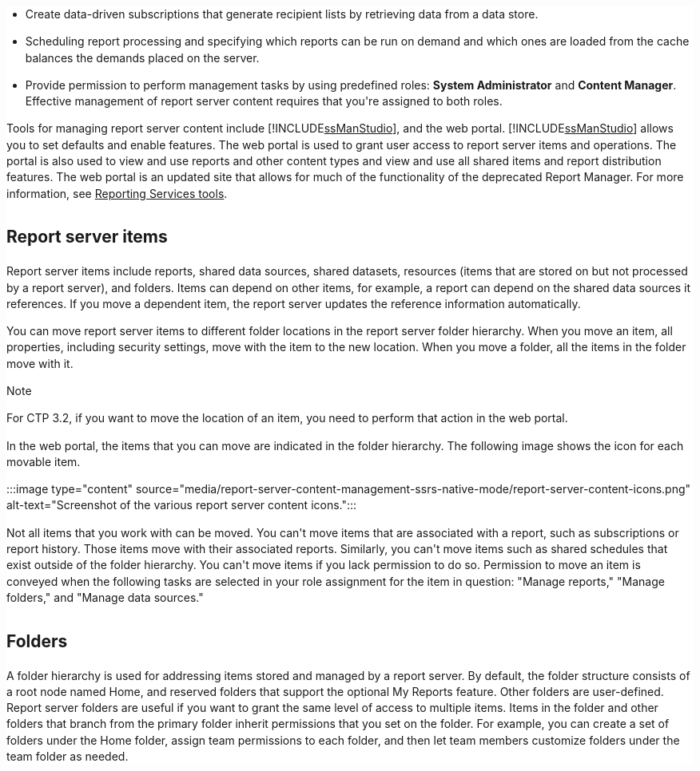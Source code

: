 -   Create data-driven subscriptions that generate recipient lists by retrieving data from a data store.  
  
-   Scheduling report processing and specifying which reports can be run on demand and which ones are loaded from the cache balances the demands placed on the server.  
  
-   Provide permission to perform management tasks by using predefined roles: **System Administrator** and **Content Manager**. Effective management of report server content requires that you're assigned to both roles.  
  
Tools for managing report server content include [!INCLUDE[ssManStudio](../../includes/ssmanstudio-md.md)], and the web portal. [!INCLUDE[ssManStudio](../../includes/ssmanstudio-md.md)] allows you to set defaults and enable features. The web portal is used to grant user access to report server items and operations. The portal is also used to view and use reports and other content types and view and use all shared items and report distribution features. The web portal is an updated site that allows for much of the functionality of the deprecated Report Manager. For more information, see [Reporting Services tools](../../reporting-services/tools/reporting-services-tools.md).  
  
##  <a name="bkmk_ReportServerItems"></a> Report server items  
 Report server items include reports, shared data sources, shared datasets, resources (items that are stored on but not processed by a report server), and folders. Items can depend on other items, for example, a report can depend on the shared data sources it references. If you move a dependent item, the report server updates the reference information automatically.  
  
 You can move report server items to different folder locations in the report server folder hierarchy. When you move an item, all properties, including security settings, move with the item to the new location. When you move a folder, all the items in the folder move with it.  
  
> [!NOTE]  
>  For CTP 3.2, if you want to move the location of an item, you need to perform that action in the web portal.  
  
 In the web portal, the items that you can move are indicated in the folder hierarchy. The following image shows the icon for each movable item.  
  
  :::image type="content" source="media/report-server-content-management-ssrs-native-mode/report-server-content-icons.png" alt-text="Screenshot of the various report server content icons.":::

 Not all items that you work with can be moved. You can't move items that are associated with a report, such as subscriptions or report history. Those items move with their associated reports. Similarly, you can't move items such as shared schedules that exist outside of the folder hierarchy. You can't move items if you lack permission to do so. Permission to move an item is conveyed when the following tasks are selected in your role assignment for the item in question: "Manage reports," "Manage folders," and "Manage data sources."  
  
##  <a name="bkmk_Folders"></a> Folders  
 A folder hierarchy is used for addressing items stored and managed by a report server. By default, the folder structure consists of a root node named Home, and reserved folders that support the optional My Reports feature. Other folders are user-defined. Report server folders are useful if you want to grant the same level of access to multiple items. Items in the folder and other folders that branch from the primary folder inherit permissions that you set on the folder. For example, you can create a set of folders under the Home folder, assign team permissions to each folder, and then let team members customize folders under the team folder as needed.  
  